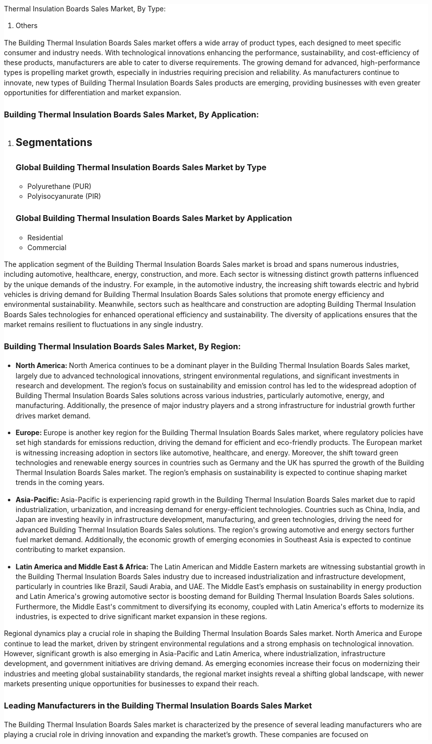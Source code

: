 Thermal Insulation Boards Sales Market, By Type:<br /></strong></h3><ol><li>Others</li></ol><p>The Building Thermal Insulation Boards Sales market offers a wide array of product types, each designed to meet specific consumer and industry needs. With technological innovations enhancing the performance, sustainability, and cost-efficiency of these products, manufacturers are able to cater to diverse requirements. The growing demand for advanced, high-performance types is propelling market growth, especially in industries requiring precision and reliability. As manufacturers continue to innovate, new types of Building Thermal Insulation Boards Sales products are emerging, providing businesses with even greater opportunities for differentiation and market expansion.</p><h3>Building Thermal Insulation Boards Sales Market,&nbsp;By Application:</h3><ol><li><h2>Segmentations</h2><h3>Global Building Thermal Insulation Boards Sales Market by Type</h3><ul><li>Polyurethane (PUR)</li><li>Polyisocyanurate (PIR)</li></ul><h3>Global Building Thermal Insulation Boards Sales Market by Application</h3><ul><li>Residential</li><li>Commercial</li></ul></li></ol><p>The application segment of the Building Thermal Insulation Boards Sales market is broad and spans numerous industries, including automotive, healthcare, energy, construction, and more. Each sector is witnessing distinct growth patterns influenced by the unique demands of the industry. For example, in the automotive industry, the increasing shift towards electric and hybrid vehicles is driving demand for Building Thermal Insulation Boards Sales solutions that promote energy efficiency and environmental sustainability. Meanwhile, sectors such as healthcare and construction are adopting Building Thermal Insulation Boards Sales technologies for enhanced operational efficiency and sustainability. The diversity of applications ensures that the market remains resilient to fluctuations in any single industry.</p><h3>Building Thermal Insulation Boards Sales Market, By Region:</h3><ul><li><p><strong>North America:&nbsp;</strong>North America continues to be a dominant player in the Building Thermal Insulation Boards Sales market, largely due to advanced technological innovations, stringent environmental regulations, and significant investments in research and development. The region&rsquo;s focus on sustainability and emission control has led to the widespread adoption of Building Thermal Insulation Boards Sales solutions across various industries, particularly automotive, energy, and manufacturing. Additionally, the presence of major industry players and a strong infrastructure for industrial growth further drives market demand.</p></li><li><p><strong><strong>Europe:&nbsp;</strong></strong>Europe is another key region for the Building Thermal Insulation Boards Sales market, where regulatory policies have set high standards for emissions reduction, driving the demand for efficient and eco-friendly products. The European market is witnessing increasing adoption in sectors like automotive, healthcare, and energy. Moreover, the shift toward green technologies and renewable energy sources in countries such as Germany and the UK has spurred the growth of the Building Thermal Insulation Boards Sales market. The region&rsquo;s emphasis on sustainability is expected to continue shaping market trends in the coming years.</p></li><li><p><strong><strong>Asia-Pacific:&nbsp;</strong></strong>Asia-Pacific is experiencing rapid growth in the Building Thermal Insulation Boards Sales market due to rapid industrialization, urbanization, and increasing demand for energy-efficient technologies. Countries such as China, India, and Japan are investing heavily in infrastructure development, manufacturing, and green technologies, driving the need for advanced Building Thermal Insulation Boards Sales solutions. The region's growing automotive and energy sectors further fuel market demand. Additionally, the economic growth of emerging economies in Southeast Asia is expected to continue contributing to market expansion.</p></li><li><p><strong><strong>Latin America and Middle East &amp; Africa:&nbsp;</strong></strong>The Latin American and Middle Eastern markets are witnessing substantial growth in the Building Thermal Insulation Boards Sales industry due to increased industrialization and infrastructure development, particularly in countries like Brazil, Saudi Arabia, and UAE. The Middle East&rsquo;s emphasis on sustainability in energy production and Latin America's growing automotive sector is boosting demand for Building Thermal Insulation Boards Sales solutions. Furthermore, the Middle East's commitment to diversifying its economy, coupled with Latin America's efforts to modernize its industries, is expected to drive significant market expansion in these regions.</p></li></ul><p>Regional dynamics play a crucial role in shaping the Building Thermal Insulation Boards Sales market. North America and Europe continue to lead the market, driven by stringent environmental regulations and a strong emphasis on technological innovation. However, significant growth is also emerging in Asia-Pacific and Latin America, where industrialization, infrastructure development, and government initiatives are driving demand. As emerging economies increase their focus on modernizing their industries and meeting global sustainability standards, the regional market insights reveal a shifting global landscape, with newer markets presenting unique opportunities for businesses to expand their reach.</p><h3><strong>Leading Manufacturers in the Building Thermal Insulation Boards Sales Market</strong></h3><p>The Building Thermal Insulation Boards Sales market is characterized by the presence of several leading manufacturers who are playing a crucial role in driving innovation and expanding the market&rsquo;s growth. These companies are focused on